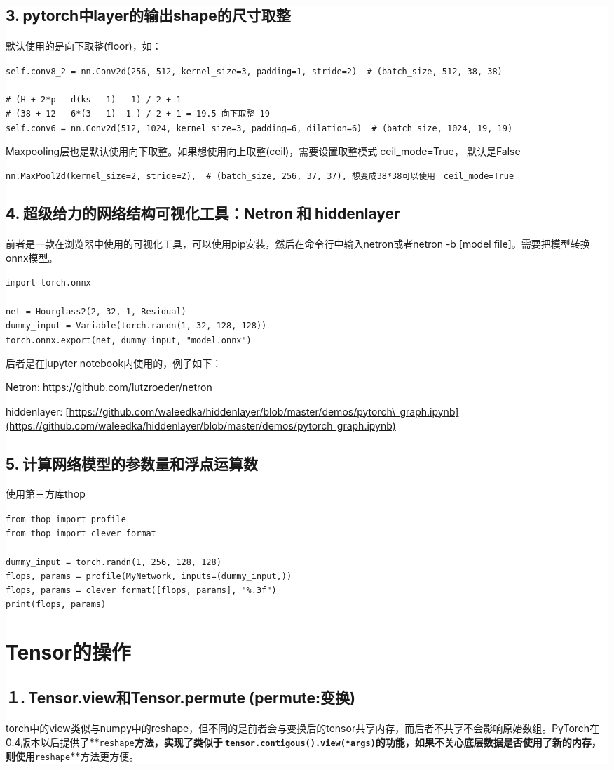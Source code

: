 

## 3\. pytorch中layer的输出shape的尺寸取整

默认使用的是向下取整(floor)，如：

    self.conv8_2 = nn.Conv2d(256, 512, kernel_size=3, padding=1, stride=2)  # (batch_size, 512, 38, 38)
    
    # (H + 2*p - d(ks - 1) - 1) / 2 + 1
    # (38 + 12 - 6*(3 - 1) -1 ) / 2 + 1 = 19.5 向下取整 19
    self.conv6 = nn.Conv2d(512, 1024, kernel_size=3, padding=6, dilation=6)  # (batch_size, 1024, 19, 19)

Maxpooling层也是默认使用向下取整。如果想使用向上取整(ceil)，需要设置取整模式 ceil\_mode=True， 默认是False

    nn.MaxPool2d(kernel_size=2, stride=2),  # (batch_size, 256, 37, 37), 想变成38*38可以使用　ceil_mode=True

## 4\. 超级给力的网络结构可视化工具：Netron 和 hiddenlayer

前者是一款在浏览器中使用的可视化工具，可以使用pip安装，然后在命令行中输入netron或者netron -b [model file]。需要把模型转换onnx模型。

    import torch.onnx
    
    net = Hourglass2(2, 32, 1, Residual)
    dummy_input = Variable(torch.randn(1, 32, 128, 128))
    torch.onnx.export(net, dummy_input, "model.onnx")

后者是在jupyter notebook内使用的，例子如下：

Netron: <https://github.com/lutzroeder/netron>

hiddenlayer: [https://github.com/waleedka/hiddenlayer/blob/master/demos/pytorch\_graph.ipynb](https://github.com/waleedka/hiddenlayer/blob/master/demos/pytorch_graph.ipynb)

## 5\. 计算网络模型的参数量和浮点运算数

使用第三方库thop

    from thop import profile
    from thop import clever_format
    
    dummy_input = torch.randn(1, 256, 128, 128)
    flops, params = profile(MyNetwork, inputs=(dummy_input,))
    flops, params = clever_format([flops, params], "%.3f")
    print(flops, params)

# Tensor的操作

## １. Tensor.view和Tensor.permute (permute:变换)

torch中的view类似与numpy中的reshape，但不同的是前者会与变换后的tensor共享内存，而后者不共享不会影响原始数组。PyTorch在0.4版本以后提供了**`reshape`**方法，实现了类似于 `tensor.contigous().view(*args)`的功能，如果不关心底层数据是否使用了新的内存，则使用**`reshape`**方法更方便。

